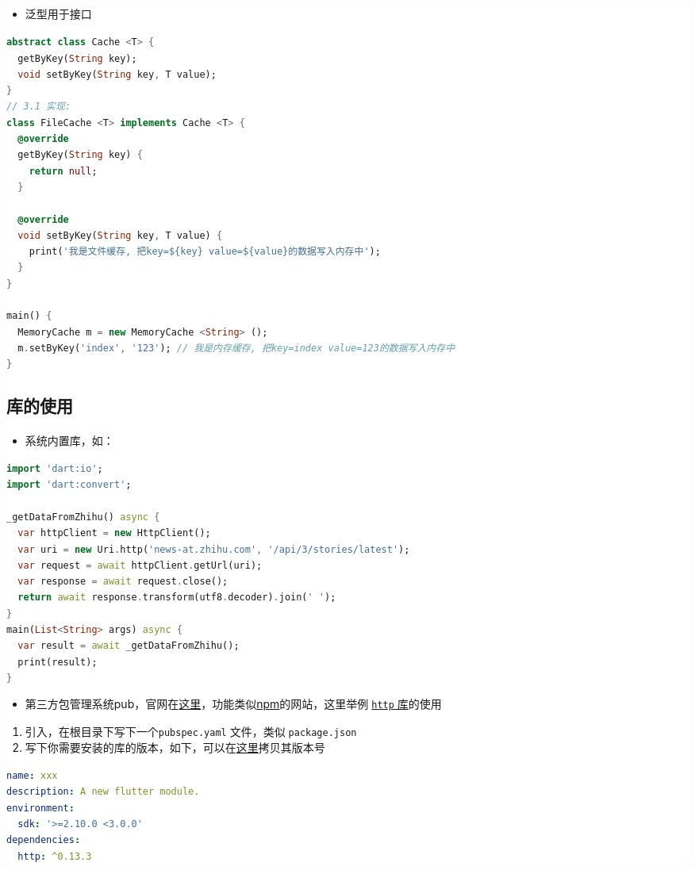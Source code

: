 - 泛型用于接口

```dart
abstract class Cache <T> {
  getByKey(String key);
  void setByKey(String key, T value);
}
// 3.1 实现:
class FileCache <T> implements Cache <T> {
  @override
  getByKey(String key) {
    return null;
  }

  @override
  void setByKey(String key, T value) {
    print('我是文件缓存, 把key=${key} value=${value}的数据写入内存中');
  }
}

main() {
  MemoryCache m = new MemoryCache <String> ();
  m.setByKey('index', '123'); // 我是内存缓存, 把key=index value=123的数据写入内存中
}
```

## 库的使用

- 系统内置库，如：

```dart
import 'dart:io';
import 'dart:convert';

_getDataFromZhihu() async {
  var httpClient = new HttpClient();
  var uri = new Uri.http('news-at.zhihu.com', '/api/3/stories/latest');
  var request = await httpClient.getUrl(uri);
  var response = await request.close();
  return await response.transform(utf8.decoder).join(' ');
}
main(List<String> args) async {
  var result = await _getDataFromZhihu();
  print(result);
}
```

- 第三方包管理系统pub，官网在[这里](https://pub.dev/packages)，功能类似[npm](https://npmjs.org/)的网站，这里举例 [`http` 库](https://pub.dev/packages/http)的使用

1. 引入，在根目录下写下一个`pubspec.yaml` 文件，类似 `package.json`
2. 写下你需要安装的库的版本，如下，可以在[这里](https://pub.dev/packages/http/install)拷贝其版本号
```yaml
name: xxx
description: A new flutter module.
environment:
  sdk: '>=2.10.0 <3.0.0'
dependencies:
  http: ^0.13.3
```
